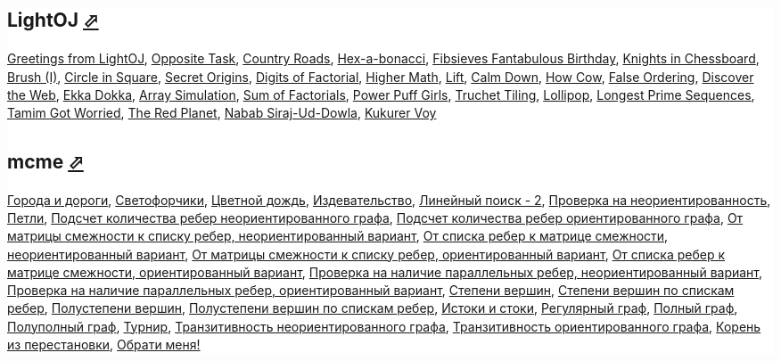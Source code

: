 ## LightOJ [⬀](http://www.lightoj.com/index.php)

[Greetings from LightOJ](lightoj/1000), 
[Opposite Task](lightoj/1001), 
[Country Roads](lightoj/1002), 
[Hex-a-bonacci](lightoj/1006), 
[Fibsieves Fantabulous Birthday](lightoj/1008), 
[Knights in Chessboard](lightoj/1010), 
[Brush (I)](lightoj/1015), 
[Circle in Square](lightoj/1022), 
[Secret Origins](lightoj/1042), 
[Digits of Factorial](lightoj/1045), 
[Higher Math](lightoj/1053), 
[Lift](lightoj/1069), 
[Calm Down](lightoj/1072), 
[How Cow](lightoj/1107), 
[False Ordering](lightoj/1109), 
[Discover the Web](lightoj/1113), 
[Ekka Dokka](lightoj/1116), 
[Array Simulation](lightoj/1133), 
[Sum of Factorials](lightoj/1189), 
[Power Puff Girls](lightoj/1238), 
[Truchet Tiling](lightoj/1368), 
[Lollipop](lightoj/~contest-722/C), 
[Longest Prime Sequences](lightoj/~contest-722/D), 
[Tamim Got Worried](lightoj/~contest-722/E), 
[The Red Planet](lightoj/~contest-722/F), 
[Nabab Siraj-Ud-Dowla](lightoj/~contest-727/A), 
[Kukurer Voy](lightoj/~contest-727/B)

## mcme [⬀](http://informatics.mccme.ru/)

[Города и дороги](mccme/174), 
[Светофорчики](mccme/175), 
[Цветной дождь](mccme/176), 
[Издевательство](mccme/177), 
[Линейный поиск - 2](mccme/224), 
[Проверка на неориентированность](mccme/460), 
[Петли](mccme/461), 
[Подсчет количества ребер неориентированного графа](mccme/462), 
[Подсчет количества ребер ориентированного графа](mccme/463), 
[От матрицы смежности к списку ребер, неориентированный вариант](mccme/464), 
[От списка ребер к матрице смежности, неориентированный вариант](mccme/465), 
[От матрицы смежности к списку ребер, ориентированный вариант](mccme/466), 
[От списка ребер к матрице смежности, ориентированный вариант](mccme/467), 
[Проверка на наличие параллельных ребер, неориентированный вариант](mccme/468), 
[Проверка на наличие параллельных ребер, ориентированный вариант](mccme/469), 
[Степени вершин](mccme/470), 
[Степени вершин по спискам ребер](mccme/471), 
[Полустепени вершин](mccme/472), 
[Полустепени вершин по спискам ребер](mccme/473), 
[Истоки и стоки](mccme/474), 
[Регулярный граф](mccme/475), 
[Полный граф](mccme/476), 
[Полуполный граф](mccme/477), 
[Турнир](mccme/478), 
[Транзитивность неориентированного графа](mccme/479), 
[Транзитивность ориентированного графа](mccme/480), 
[Корень из перестановки](mccme/1884), 
[Обрати меня!](mccme/111539)
